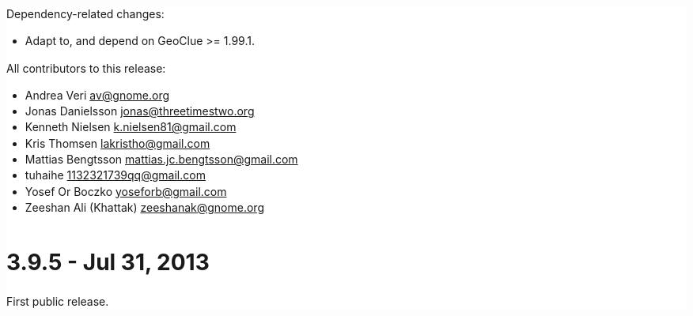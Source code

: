 Dependency-related changes:

- Adapt to, and depend on GeoClue >= 1.99.1.

All contributors to this release:

  - Andrea Veri <av@gnome.org>
  - Jonas Danielsson <jonas@threetimestwo.org>
  - Kenneth Nielsen <k.nielsen81@gmail.com>
  - Kris Thomsen <lakristho@gmail.com>
  - Mattias Bengtsson <mattias.jc.bengtsson@gmail.com>
  - tuhaihe <1132321739qq@gmail.com>
  - Yosef Or Boczko <yoseforb@gmail.com>
  - Zeeshan Ali (Khattak) <zeeshanak@gnome.org>

3.9.5 - Jul 31, 2013
====================

First public release.
